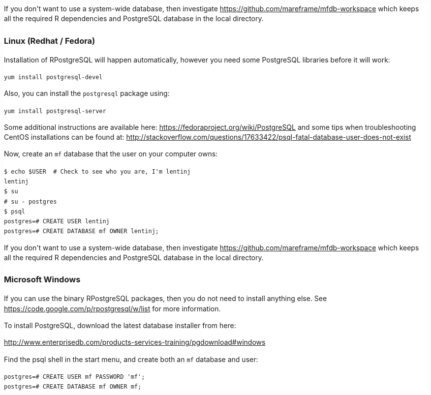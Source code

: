 <p>If you don't want to use a system-wide database, then investigate <a href="https://github.com/mareframe/mfdb-workspace">https://github.com/mareframe/mfdb-workspace</a>
which keeps all the required R dependencies and PostgreSQL database in the local directory.</p>

<h3>
<a id="user-content-linux-redhat--fedora" class="anchor" href="#linux-redhat--fedora" aria-hidden="true"><span class="octicon octicon-link"></span></a>Linux (Redhat / Fedora)</h3>

<p>Installation of RPostgreSQL will happen automatically, however you need some
PostgreSQL libraries before it will work:</p>

<pre><code>yum install postgresql-devel
</code></pre>

<p>Also, you can install the <code>postgresql</code> package using:</p>

<pre><code>yum install postgresql-server
</code></pre>

<p>Some additional instructions are available here: <a href="https://fedoraproject.org/wiki/PostgreSQL">https://fedoraproject.org/wiki/PostgreSQL</a> and some tips when troubleshooting CentOS installations can be found at: <a href="http://stackoverflow.com/questions/17633422/psql-fatal-database-user-does-not-exist">http://stackoverflow.com/questions/17633422/psql-fatal-database-user-does-not-exist</a></p>

<p>Now, create an <code>mf</code> database that the user on your computer owns:</p>

<pre><code>$ echo $USER  # Check to see who you are, I'm lentinj
lentinj
$ su
# su - postgres
$ psql
postgres=# CREATE USER lentinj
postgres=# CREATE DATABASE mf OWNER lentinj;
</code></pre>

<p>If you don't want to use a system-wide database, then investigate <a href="https://github.com/mareframe/mfdb-workspace">https://github.com/mareframe/mfdb-workspace</a>
which keeps all the required R dependencies and PostgreSQL database in the local directory.</p>

<h3>
<a id="user-content-microsoft-windows" class="anchor" href="#microsoft-windows" aria-hidden="true"><span class="octicon octicon-link"></span></a>Microsoft Windows</h3>

<p>If you can use the binary RPostgreSQL packages, then you do not need to install
anything else. See <a href="https://code.google.com/p/rpostgresql/w/list">https://code.google.com/p/rpostgresql/w/list</a> for more information.</p>

<p>To install PostgreSQL, download the latest database installer from here:</p>

<p><a href="http://www.enterprisedb.com/products-services-training/pgdownload#windows">http://www.enterprisedb.com/products-services-training/pgdownload#windows</a></p>

<p>Find the psql shell in the start menu, and create both an <code>mf</code> database and user:</p>

<pre><code>postgres=# CREATE USER mf PASSWORD 'mf';
postgres=# CREATE DATABASE mf OWNER mf;
</code></pre>
